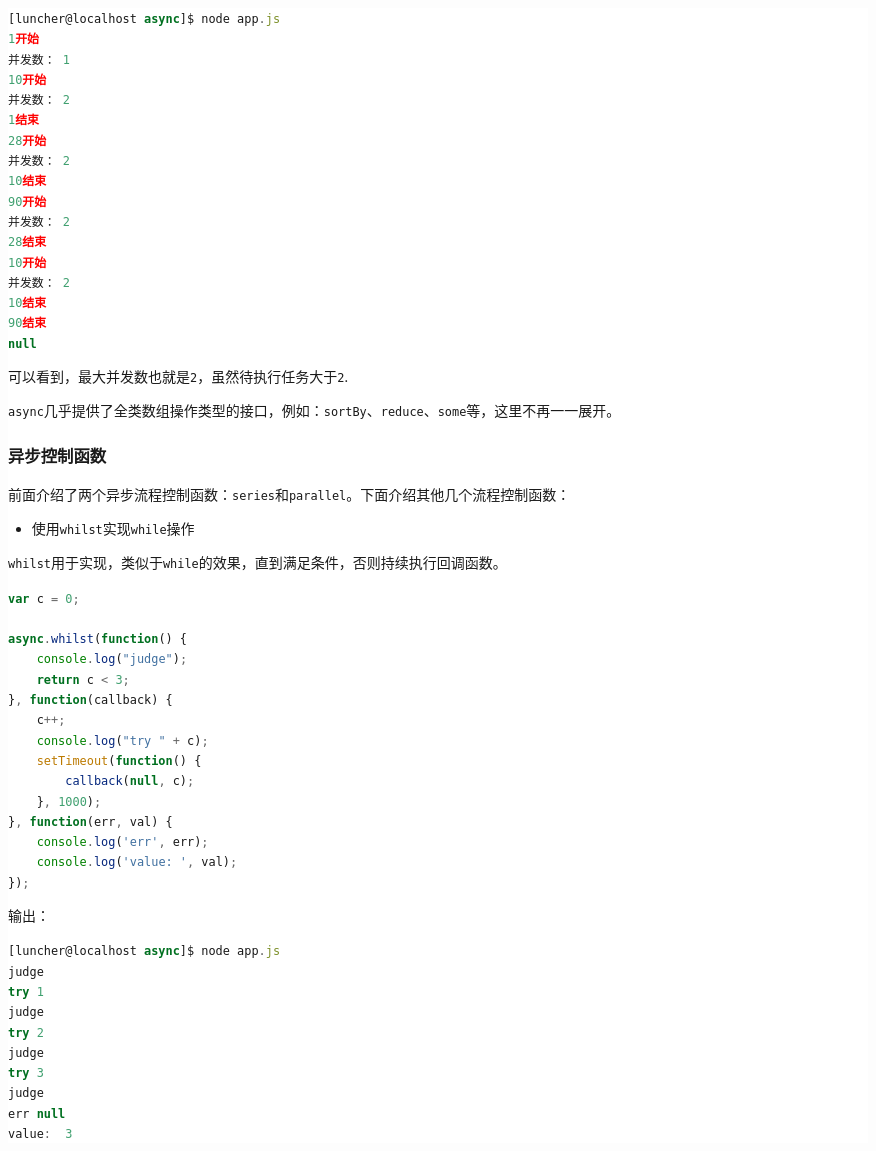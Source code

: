 ```javascript  
[luncher@localhost async]$ node app.js 
1开始
并发数： 1
10开始
并发数： 2
1结束
28开始
并发数： 2
10结束
90开始
并发数： 2
28结束
10开始
并发数： 2
10结束
90结束
null

```  

可以看到，最大并发数也就是`2`，虽然待执行任务大于`2`.  

`async`几乎提供了全类数组操作类型的接口，例如：`sortBy`、`reduce`、`some`等，这里不再一一展开。  

### 异步控制函数  

前面介绍了两个异步流程控制函数：`series`和`parallel`。下面介绍其他几个流程控制函数：    

+ 使用`whilst`实现`while`操作  

`whilst`用于实现，类似于`while`的效果，直到满足条件，否则持续执行回调函数。  

```javascript  
var c = 0;

async.whilst(function() {
    console.log("judge");
    return c < 3;
}, function(callback) {
    c++;
    console.log("try " + c);
    setTimeout(function() {
        callback(null, c);
    }, 1000);
}, function(err, val) {
    console.log('err', err);
    console.log('value: ', val);
});

```  
输出：  

```javascript  
[luncher@localhost async]$ node app.js 
judge
try 1
judge
try 2
judge
try 3
judge
err null
value:  3
```  
